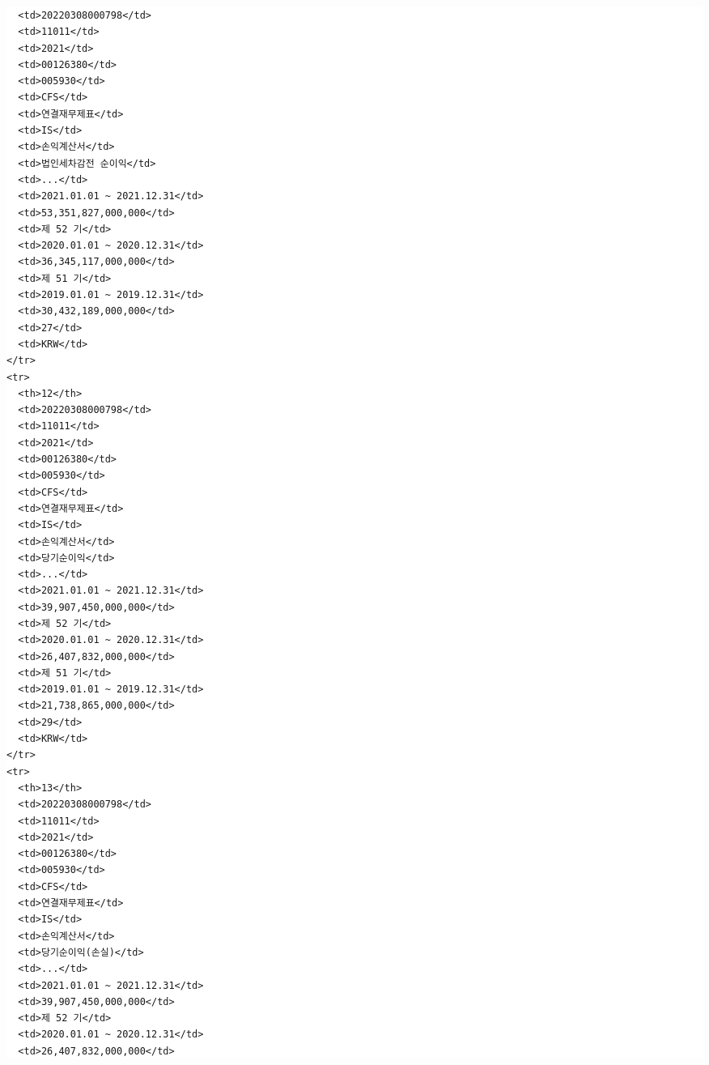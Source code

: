       <td>20220308000798</td>
      <td>11011</td>
      <td>2021</td>
      <td>00126380</td>
      <td>005930</td>
      <td>CFS</td>
      <td>연결재무제표</td>
      <td>IS</td>
      <td>손익계산서</td>
      <td>법인세차감전 순이익</td>
      <td>...</td>
      <td>2021.01.01 ~ 2021.12.31</td>
      <td>53,351,827,000,000</td>
      <td>제 52 기</td>
      <td>2020.01.01 ~ 2020.12.31</td>
      <td>36,345,117,000,000</td>
      <td>제 51 기</td>
      <td>2019.01.01 ~ 2019.12.31</td>
      <td>30,432,189,000,000</td>
      <td>27</td>
      <td>KRW</td>
    </tr>
    <tr>
      <th>12</th>
      <td>20220308000798</td>
      <td>11011</td>
      <td>2021</td>
      <td>00126380</td>
      <td>005930</td>
      <td>CFS</td>
      <td>연결재무제표</td>
      <td>IS</td>
      <td>손익계산서</td>
      <td>당기순이익</td>
      <td>...</td>
      <td>2021.01.01 ~ 2021.12.31</td>
      <td>39,907,450,000,000</td>
      <td>제 52 기</td>
      <td>2020.01.01 ~ 2020.12.31</td>
      <td>26,407,832,000,000</td>
      <td>제 51 기</td>
      <td>2019.01.01 ~ 2019.12.31</td>
      <td>21,738,865,000,000</td>
      <td>29</td>
      <td>KRW</td>
    </tr>
    <tr>
      <th>13</th>
      <td>20220308000798</td>
      <td>11011</td>
      <td>2021</td>
      <td>00126380</td>
      <td>005930</td>
      <td>CFS</td>
      <td>연결재무제표</td>
      <td>IS</td>
      <td>손익계산서</td>
      <td>당기순이익(손실)</td>
      <td>...</td>
      <td>2021.01.01 ~ 2021.12.31</td>
      <td>39,907,450,000,000</td>
      <td>제 52 기</td>
      <td>2020.01.01 ~ 2020.12.31</td>
      <td>26,407,832,000,000</td>